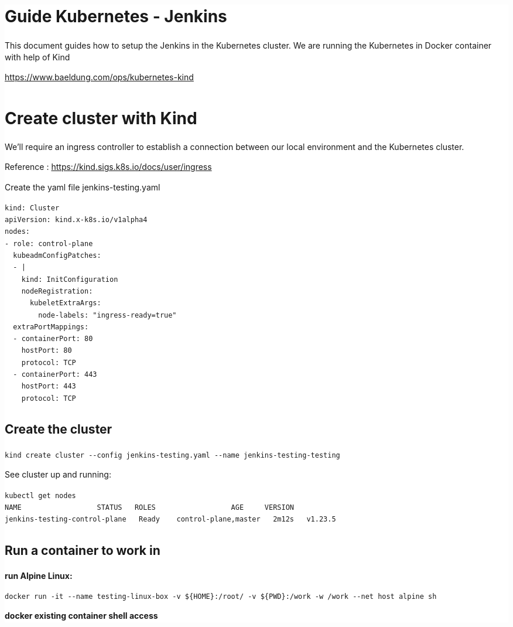 # Guide Kubernetes - Jenkins 
This document guides how to setup the Jenkins in the Kubernetes cluster. We are running the Kubernetes in Docker container with help of Kind


https://www.baeldung.com/ops/kubernetes-kind


# Create cluster with Kind

We’ll require an ingress controller to establish a connection between our local environment and the Kubernetes cluster.

Reference : https://kind.sigs.k8s.io/docs/user/ingress

Create the yaml file jenkins-testing.yaml


    kind: Cluster
    apiVersion: kind.x-k8s.io/v1alpha4
    nodes:
    - role: control-plane
      kubeadmConfigPatches:
      - |
        kind: InitConfiguration
        nodeRegistration:
          kubeletExtraArgs:
            node-labels: "ingress-ready=true"
      extraPortMappings:
      - containerPort: 80
        hostPort: 80
        protocol: TCP
      - containerPort: 443
        hostPort: 443
        protocol: TCP
## Create the cluster 
    kind create cluster --config jenkins-testing.yaml --name jenkins-testing-testing

See cluster up and running:

    kubectl get nodes
    NAME                  STATUS   ROLES                  AGE     VERSION
    jenkins-testing-control-plane   Ready    control-plane,master   2m12s   v1.23.5


## Run a container to work in

**run Alpine Linux:**

    docker run -it --name testing-linux-box -v ${HOME}:/root/ -v ${PWD}:/work -w /work --net host alpine sh

**docker existing container shell access**
